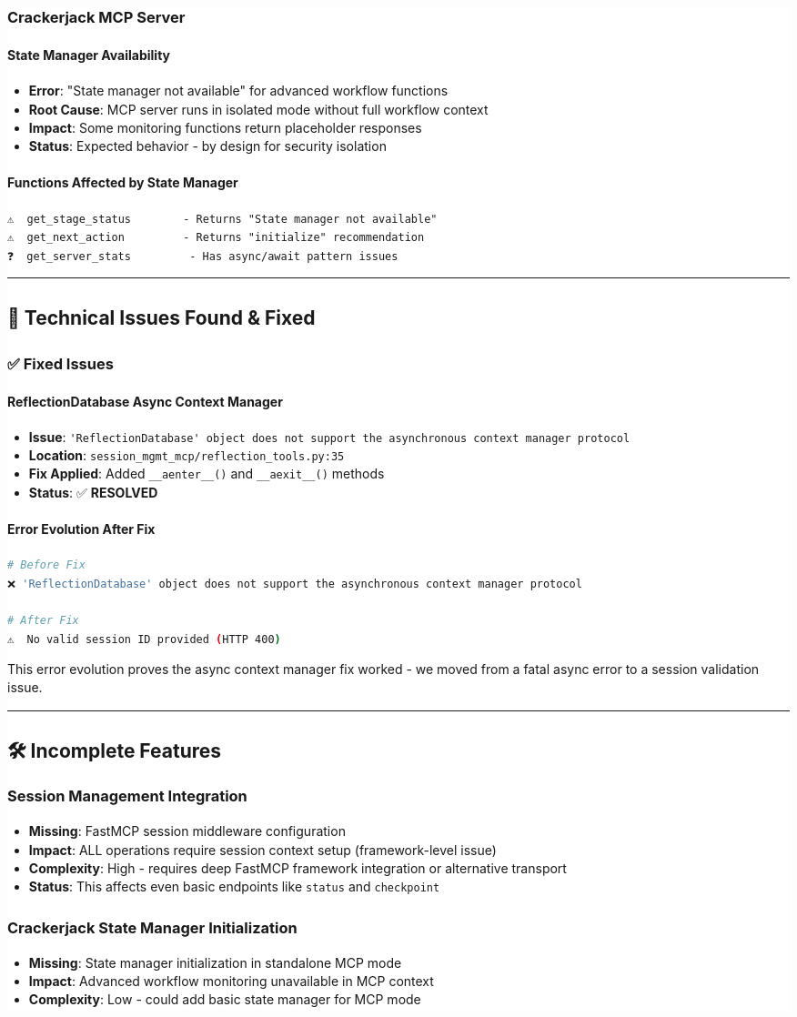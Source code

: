 ### Crackerjack MCP Server

#### State Manager Availability
- **Error**: "State manager not available" for advanced workflow functions
- **Root Cause**: MCP server runs in isolated mode without full workflow context
- **Impact**: Some monitoring functions return placeholder responses
- **Status**: Expected behavior - by design for security isolation

#### Functions Affected by State Manager
```
⚠️  get_stage_status        - Returns "State manager not available" 
⚠️  get_next_action         - Returns "initialize" recommendation
❓  get_server_stats         - Has async/await pattern issues
```

---

## 🔴 Technical Issues Found & Fixed

### ✅ Fixed Issues

#### ReflectionDatabase Async Context Manager
- **Issue**: `'ReflectionDatabase' object does not support the asynchronous context manager protocol`
- **Location**: `session_mgmt_mcp/reflection_tools.py:35`
- **Fix Applied**: Added `__aenter__()` and `__aexit__()` methods
- **Status**: ✅ **RESOLVED**

#### Error Evolution After Fix
```bash
# Before Fix
❌ 'ReflectionDatabase' object does not support the asynchronous context manager protocol

# After Fix  
⚠️  No valid session ID provided (HTTP 400)
```

This error evolution proves the async context manager fix worked - we moved from a fatal async error to a session validation issue.

---

## 🛠️ Incomplete Features

### Session Management Integration
- **Missing**: FastMCP session middleware configuration
- **Impact**: ALL operations require session context setup (framework-level issue)
- **Complexity**: High - requires deep FastMCP framework integration or alternative transport
- **Status**: This affects even basic endpoints like `status` and `checkpoint`

### Crackerjack State Manager Initialization
- **Missing**: State manager initialization in standalone MCP mode
- **Impact**: Advanced workflow monitoring unavailable in MCP context
- **Complexity**: Low - could add basic state manager for MCP mode

